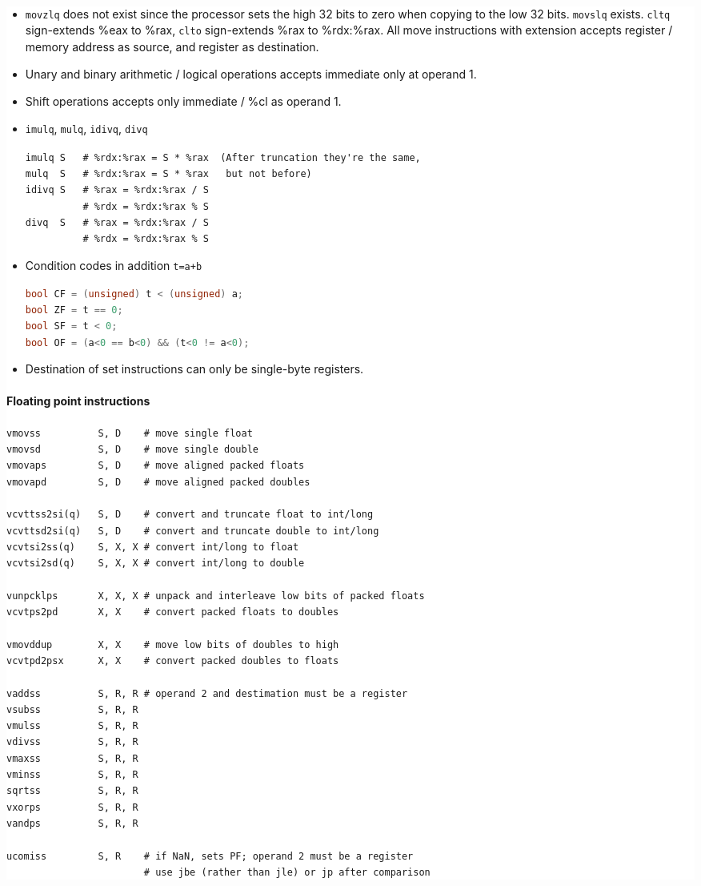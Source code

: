 - `movzlq`  does not exist since the processor sets the high 32 bits to zero when copying to the low 32 bits. `movslq`  exists. `cltq`  sign-extends %eax to %rax, `clto`  sign-extends %rax to %rdx:%rax. All move instructions with extension accepts register / memory address as source, and register as destination.

- Unary and binary arithmetic / logical operations accepts immediate only at operand 1.

- Shift operations accepts only immediate / %cl as operand 1.

- `imulq`, `mulq`, `idivq`, `divq`

  ```assembly
  imulq	S	# %rdx:%rax = S * %rax	(After truncation they're the same,
  mulq	S	# %rdx:%rax = S * %rax	 but not before)
  idivq	S	# %rax = %rdx:%rax / S
  			# %rdx = %rdx:%rax % S
  divq	S	# %rax = %rdx:%rax / S
  			# %rdx = %rdx:%rax % S
  ```

- Condition codes in addition `t=a+b`

  ```C
  bool CF = (unsigned) t < (unsigned) a;
  bool ZF = t == 0;
  bool SF = t < 0;
  bool OF = (a<0 == b<0) && (t<0 != a<0);
  ```

- Destination of set instructions can only be single-byte registers.

#### Floating point instructions

```assembly
vmovss			S, D	# move single float
vmovsd			S, D	# move single double
vmovaps			S, D	# move aligned packed floats
vmovapd			S, D	# move aligned packed doubles

vcvttss2si(q)	S, D	# convert and truncate float to int/long
vcvttsd2si(q)	S, D	# convert and truncate double to int/long
vcvtsi2ss(q)	S, X, X	# convert int/long to float
vcvtsi2sd(q)	S, X, X	# convert int/long to double

vunpcklps		X, X, X	# unpack and interleave low bits of packed floats
vcvtps2pd		X, X	# convert packed floats to doubles

vmovddup		X, X	# move low bits of doubles to high
vcvtpd2psx		X, X	# convert packed doubles to floats

vaddss			S, R, R	# operand 2 and destimation must be a register
vsubss			S, R, R
vmulss			S, R, R
vdivss			S, R, R
vmaxss			S, R, R
vminss			S, R, R
sqrtss			S, R, R
vxorps			S, R, R
vandps			S, R, R

ucomiss			S, R	# if NaN, sets PF; operand 2 must be a register
						# use jbe (rather than jle) or jp after comparison
```
